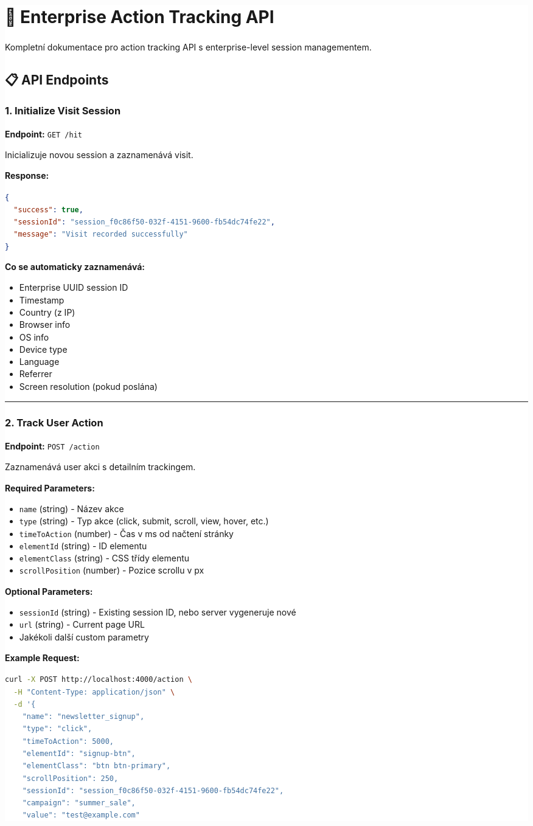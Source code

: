 # 🚀 Enterprise Action Tracking API

Kompletní dokumentace pro action tracking API s enterprise-level session managementem.

## 📋 API Endpoints

### 1. Initialize Visit Session
**Endpoint:** `GET /hit`

Inicializuje novou session a zaznamenává visit.

**Response:**
```json
{
  "success": true,
  "sessionId": "session_f0c86f50-032f-4151-9600-fb54dc74fe22",
  "message": "Visit recorded successfully"
}
```

**Co se automaticky zaznamenává:**
- Enterprise UUID session ID
- Timestamp
- Country (z IP)
- Browser info
- OS info
- Device type
- Language
- Referrer
- Screen resolution (pokud poslána)

---

### 2. Track User Action
**Endpoint:** `POST /action`

Zaznamenává user akci s detailním trackingem.

**Required Parameters:**
- `name` (string) - Název akce
- `type` (string) - Typ akce (click, submit, scroll, view, hover, etc.)
- `timeToAction` (number) - Čas v ms od načtení stránky
- `elementId` (string) - ID elementu
- `elementClass` (string) - CSS třídy elementu
- `scrollPosition` (number) - Pozice scrollu v px

**Optional Parameters:**
- `sessionId` (string) - Existing session ID, nebo server vygeneruje nové
- `url` (string) - Current page URL
- Jakékoli další custom parametry

**Example Request:**
```bash
curl -X POST http://localhost:4000/action \
  -H "Content-Type: application/json" \
  -d '{
    "name": "newsletter_signup",
    "type": "click", 
    "timeToAction": 5000,
    "elementId": "signup-btn",
    "elementClass": "btn btn-primary",
    "scrollPosition": 250,
    "sessionId": "session_f0c86f50-032f-4151-9600-fb54dc74fe22",
    "campaign": "summer_sale",
    "value": "test@example.com"
```